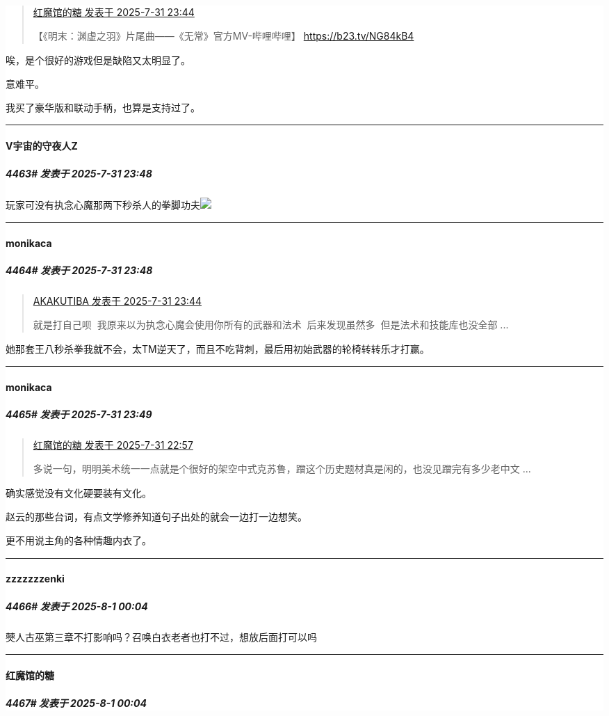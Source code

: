 <blockquote><a href="httphttps://stage1st.com/2b/forum.php?mod=redirect&amp;goto=findpost&amp;pid=68193366&amp;ptid=2186947" target="_blank">红魔馆的糖 发表于 2025-7-31 23:44</a>

【《明末：渊虚之羽》片尾曲——《无常》官方MV-哔哩哔哩】 https://b23.tv/NG84kB4</blockquote>
唉，是个很好的游戏但是缺陷又太明显了。

意难平。

我买了豪华版和联动手柄，也算是支持过了。

*****

####  V宇宙的守夜人Z  
##### 4463#       发表于 2025-7-31 23:48

玩家可没有执念心魔那两下秒杀人的拳脚功夫<img src="https://static.stage1st.com/image/smiley/face2017/067.png" referrerpolicy="no-referrer">

*****

####  monikaca  
##### 4464#       发表于 2025-7-31 23:48

<blockquote><a href="httphttps://stage1st.com/2b/forum.php?mod=redirect&amp;goto=findpost&amp;pid=68193367&amp;ptid=2186947" target="_blank">AKAKUTIBA 发表于 2025-7-31 23:44</a>

就是打自己呗  我原来以为执念心魔会使用你所有的武器和法术  后来发现虽然多  但是法术和技能库也没全部 ...</blockquote>
她那套王八秒杀拳我就不会，太TM逆天了，而且不吃背刺，最后用初始武器的轮椅转转乐才打赢。

*****

####  monikaca  
##### 4465#       发表于 2025-7-31 23:49

<blockquote><a href="httphttps://stage1st.com/2b/forum.php?mod=redirect&amp;goto=findpost&amp;pid=68193117&amp;ptid=2186947" target="_blank">红魔馆的糖 发表于 2025-7-31 22:57</a>

多说一句，明明美术统一一点就是个很好的架空中式克苏鲁，蹭这个历史题材真是闲的，也没见蹭完有多少老中文 ...</blockquote>
确实感觉没有文化硬要装有文化。

赵云的那些台词，有点文学修养知道句子出处的就会一边打一边想笑。

更不用说主角的各种情趣内衣了。


*****

####  zzzzzzzenki  
##### 4466#       发表于 2025-8-1 00:04

僰人古巫第三章不打影响吗？召唤白衣老者也打不过，想放后面打可以吗

*****

####  红魔馆的糖  
##### 4467#       发表于 2025-8-1 00:04
